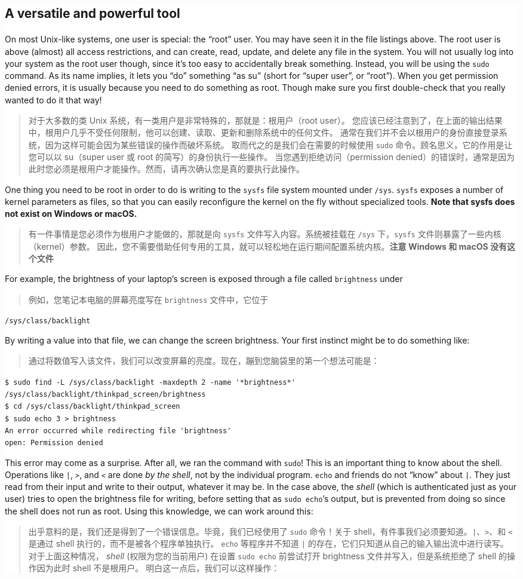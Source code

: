 

## A versatile and powerful tool

On most Unix-like systems, one user is special: the “root” user. You may have seen it in the file listings above. The root user is above (almost) all access restrictions, and can create, read, update, and delete any file in the system. You will not usually log into your system as the root user though, since it’s too easy to accidentally break something. Instead, you will be using the `sudo` command. As its name implies, it lets you “do” something “as su” (short for “super user”, or “root”). When you get permission denied errors, it is usually because you need to do something as root. Though make sure you first double-check that you really wanted to do it that way!

> 对于大多数的类 Unix 系统，有一类用户是非常特殊的，那就是：根用户（root user）。 您应该已经注意到了，在上面的输出结果中，根用户几乎不受任何限制，他可以创建、读取、更新和删除系统中的任何文件。 通常在我们并不会以根用户的身份直接登录系统，因为这样可能会因为某些错误的操作而破坏系统。 取而代之的是我们会在需要的时候使用 `sudo` 命令。顾名思义，它的作用是让您可以以 su（super user 或 root 的简写）的身份执行一些操作。 当您遇到拒绝访问（permission denied）的错误时，通常是因为此时您必须是根用户才能操作。然而，请再次确认您是真的要执行此操作。

One thing you need to be root in order to do is writing to the `sysfs` file system mounted under `/sys`. `sysfs` exposes a number of kernel parameters as files, so that you can easily reconfigure the kernel on the fly without specialized tools. **Note that sysfs does not exist on Windows or macOS.**

> 有一件事情是您必须作为根用户才能做的，那就是向 `sysfs` 文件写入内容。系统被挂载在 `/sys` 下，`sysfs` 文件则暴露了一些内核（kernel）参数。 因此，您不需要借助任何专用的工具，就可以轻松地在运行期间配置系统内核。**注意 Windows 和 macOS 没有这个文件**

For example, the brightness of your laptop’s screen is exposed through a file called `brightness` under

> 例如，您笔记本电脑的屏幕亮度写在 `brightness` 文件中，它位于

```
/sys/class/backlight
```

By writing a value into that file, we can change the screen brightness. Your first instinct might be to do something like:

> 通过将数值写入该文件，我们可以改变屏幕的亮度。现在，蹦到您脑袋里的第一个想法可能是：

```
$ sudo find -L /sys/class/backlight -maxdepth 2 -name '*brightness*'
/sys/class/backlight/thinkpad_screen/brightness
$ cd /sys/class/backlight/thinkpad_screen
$ sudo echo 3 > brightness
An error occurred while redirecting file 'brightness'
open: Permission denied
```

This error may come as a surprise. After all, we ran the command with `sudo`! This is an important thing to know about the shell. Operations like `|`, `>`, and `<` are done *by the shell*, not by the individual program. `echo` and friends do not “know” about `|`. They just read from their input and write to their output, whatever it may be. In the case above, the *shell* (which is authenticated just as your user) tries to open the brightness file for writing, before setting that as `sudo echo`’s output, but is prevented from doing so since the shell does not run as root. Using this knowledge, we can work around this:

> 出乎意料的是，我们还是得到了一个错误信息。毕竟，我们已经使用了 `sudo` 命令！关于 shell，有件事我们必须要知道。`|`、`>`、和 `<` 是通过 shell 执行的，而不是被各个程序单独执行。 `echo` 等程序并不知道 `|` 的存在，它们只知道从自己的输入输出流中进行读写。 对于上面这种情况， *shell* (权限为您的当前用户) 在设置 `sudo echo` 前尝试打开 brightness 文件并写入，但是系统拒绝了 shell 的操作因为此时 shell 不是根用户。 明白这一点后，我们可以这样操作：
